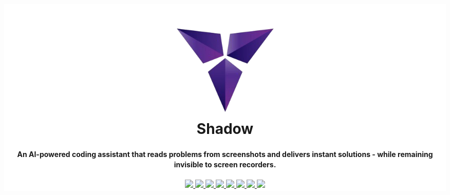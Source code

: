 <h1 align="center" style>
  <br>
  <a href="https://github.com/kunaldasx/shadow-stealth-ai-assistant" target="_blank"><img src="src/renderer/src/assets/logo.png" alt="shadow-ai" width="200"></a>
  <br>
  Shadow
  <br/>
</h1>

<h4 align="center">
	An AI-powered coding assistant that reads problems from screenshots and delivers instant solutions - while remaining invisible to screen recorders.
</h4>

<p align="center">
  <p align="center">
  <a href="" target="_blank">
    <img src="https://img.shields.io/badge/Electron-191970?logo=electron&logoColor=white">
  </a>
  <a href="" target="_blank">
    <img src="https://img.shields.io/badge/AI-Powered-blueviolet?logo=openai&logoColor=white">
  </a>
  <a href="" target="_blank">
    <img src="https://img.shields.io/badge/OCR-Screenshot%20Recognition-orange?logo=google-lens&logoColor=white">
  </a>
  <a href="https://choosealicense.com/licenses/mit" target="_blank">
    <img src="https://img.shields.io/badge/License-MIT-yellow.svg">
  </a>
  <a href="" target="_blank">
    <img src="https://img.shields.io/badge/Platform-Windows%20%7C%20macOS%20%7C%20Linux-lightgrey">
  </a>
  <a href="" target="_blank">
    <img src="https://img.shields.io/badge/Status-Beta-yellowgreen">
  </a>
  <a href="" target="_blank">
    <img src="https://img.shields.io/badge/Contributions-Welcome-brightgreen">
  </a>
  <a href="" target="_blank">
    <img src="https://img.shields.io/badge/$-donate-ff69b4.svg">
  </a>
</p>
</p>
